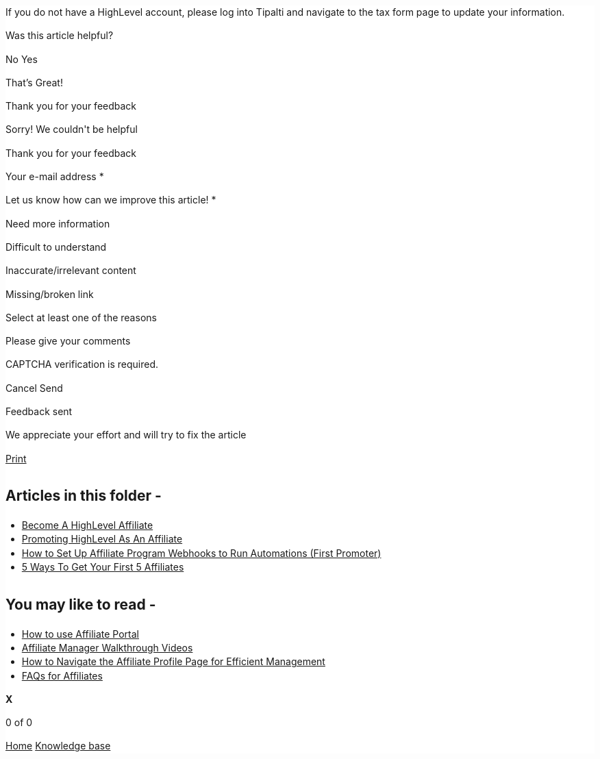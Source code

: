 If you do not have a HighLevel account, please log into Tipalti and navigate to the tax form page to update your information.

Was this article helpful?

No  Yes 

That’s Great!

Thank you for your feedback

Sorry! We couldn't be helpful

Thank you for your feedback

Your e-mail address *

Let us know how can we improve this article! *

Need more information 

Difficult to understand 

Inaccurate/irrelevant content 

Missing/broken link 

Select at least one of the reasons 

Please give your comments 

CAPTCHA verification is required. 

Cancel  Send 

Feedback sent

We appreciate your effort and will try to fix the article

[Print](javascript:print\(\))

## Articles in this folder -

  * [Become A HighLevel Affiliate](/support/solutions/articles/48000980325-become-a-highlevel-affiliate)
  * [Promoting HighLevel As An Affiliate](/support/solutions/articles/48000980326-promoting-highlevel-as-an-affiliate)
  * [How to Set Up Affiliate Program Webhooks to Run Automations (First Promoter)](/support/solutions/articles/48001163126-how-to-set-up-affiliate-program-webhooks-to-run-automations-first-promoter-)
  * [5 Ways To Get Your First 5 Affiliates](/support/solutions/articles/48001174612-5-ways-to-get-your-first-5-affiliates)

## You may like to read -

  * [How to use Affiliate Portal](/support/solutions/articles/48001202637-how-to-use-affiliate-portal)
  * [Affiliate Manager Walkthrough Videos](/support/solutions/articles/155000003636-affiliate-manager-walkthrough-videos)
  * [How to Navigate the Affiliate Profile Page for Efficient Management](/support/solutions/articles/155000003649-how-to-navigate-the-affiliate-profile-page-for-efficient-management)
  * [FAQs for Affiliates](/support/solutions/articles/155000003654-faqs-for-affiliates)

**X**

0 of 0 []()

[Home](/support/home) [Knowledge base](/support/solutions)
